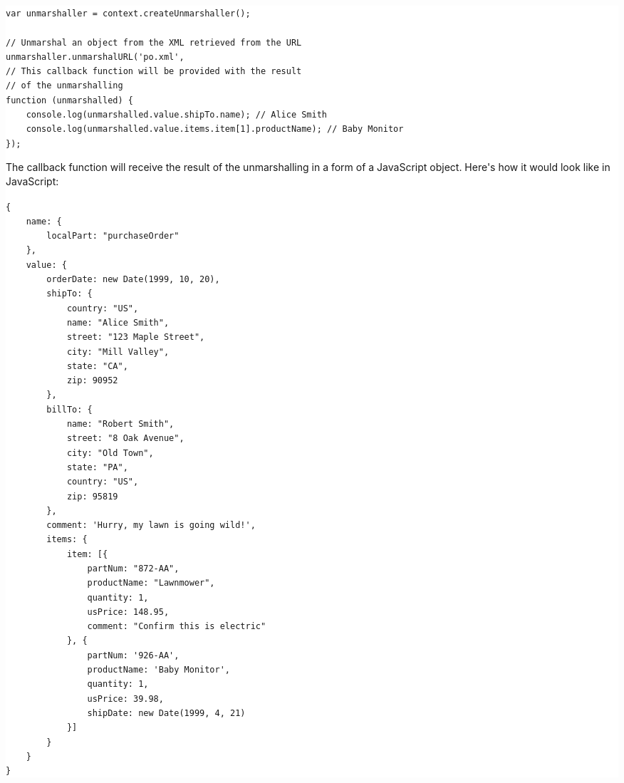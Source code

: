```
var unmarshaller = context.createUnmarshaller();

// Unmarshal an object from the XML retrieved from the URL
unmarshaller.unmarshalURL('po.xml',
// This callback function will be provided with the result
// of the unmarshalling
function (unmarshalled) {
    console.log(unmarshalled.value.shipTo.name); // Alice Smith
    console.log(unmarshalled.value.items.item[1].productName); // Baby Monitor
});
```

The callback function will receive the result of the unmarshalling in a form of a JavaScript object. Here's how it would look like in JavaScript:

```
{
    name: {
        localPart: "purchaseOrder"
    },
    value: {
        orderDate: new Date(1999, 10, 20),
        shipTo: {
            country: "US",
            name: "Alice Smith",
            street: "123 Maple Street",
            city: "Mill Valley",
            state: "CA",
            zip: 90952
        },
        billTo: {
            name: "Robert Smith",
            street: "8 Oak Avenue",
            city: "Old Town",
            state: "PA",
            country: "US",
            zip: 95819
        },
        comment: 'Hurry, my lawn is going wild!',
        items: {
            item: [{
                partNum: "872-AA",
                productName: "Lawnmower",
                quantity: 1,
                usPrice: 148.95,
                comment: "Confirm this is electric"
            }, {
                partNum: '926-AA',
                productName: 'Baby Monitor',
                quantity: 1,
                usPrice: 39.98,
                shipDate: new Date(1999, 4, 21)
            }]
        }
    }
}
```
